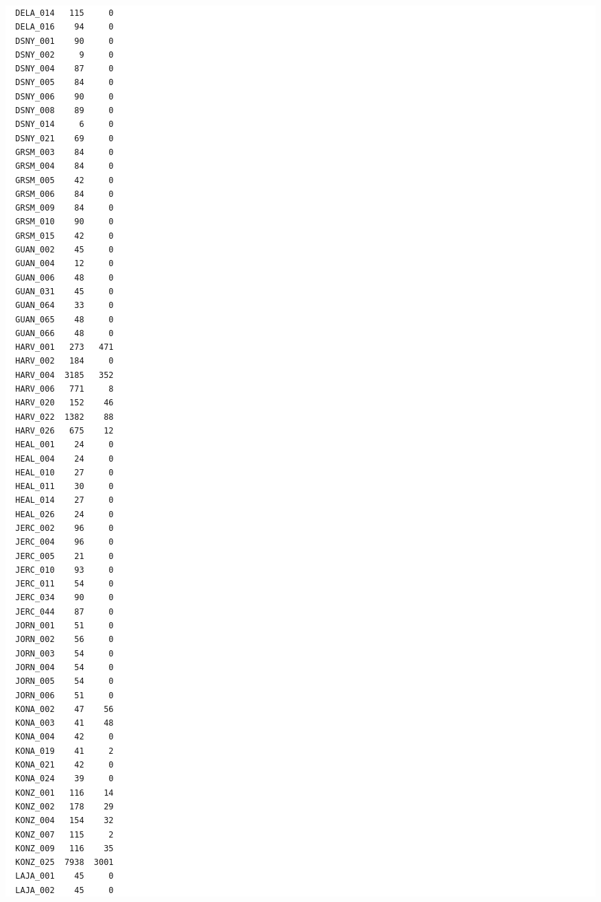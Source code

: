       DELA_014   115     0
      DELA_016    94     0
      DSNY_001    90     0
      DSNY_002     9     0
      DSNY_004    87     0
      DSNY_005    84     0
      DSNY_006    90     0
      DSNY_008    89     0
      DSNY_014     6     0
      DSNY_021    69     0
      GRSM_003    84     0
      GRSM_004    84     0
      GRSM_005    42     0
      GRSM_006    84     0
      GRSM_009    84     0
      GRSM_010    90     0
      GRSM_015    42     0
      GUAN_002    45     0
      GUAN_004    12     0
      GUAN_006    48     0
      GUAN_031    45     0
      GUAN_064    33     0
      GUAN_065    48     0
      GUAN_066    48     0
      HARV_001   273   471
      HARV_002   184     0
      HARV_004  3185   352
      HARV_006   771     8
      HARV_020   152    46
      HARV_022  1382    88
      HARV_026   675    12
      HEAL_001    24     0
      HEAL_004    24     0
      HEAL_010    27     0
      HEAL_011    30     0
      HEAL_014    27     0
      HEAL_026    24     0
      JERC_002    96     0
      JERC_004    96     0
      JERC_005    21     0
      JERC_010    93     0
      JERC_011    54     0
      JERC_034    90     0
      JERC_044    87     0
      JORN_001    51     0
      JORN_002    56     0
      JORN_003    54     0
      JORN_004    54     0
      JORN_005    54     0
      JORN_006    51     0
      KONA_002    47    56
      KONA_003    41    48
      KONA_004    42     0
      KONA_019    41     2
      KONA_021    42     0
      KONA_024    39     0
      KONZ_001   116    14
      KONZ_002   178    29
      KONZ_004   154    32
      KONZ_007   115     2
      KONZ_009   116    35
      KONZ_025  7938  3001
      LAJA_001    45     0
      LAJA_002    45     0